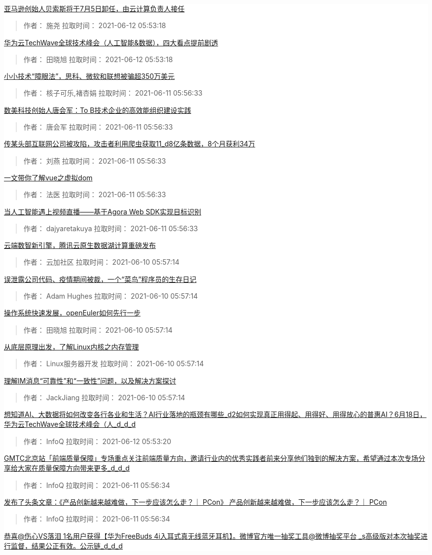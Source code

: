  [亚马逊创始人贝索斯将于7月5日卸任，由云计算负责人接任](https://www.infoq.cn/article/BpD0VOJVMd2BerktVdwV)

> 作者： 施尧  拉取时间： 2021-06-12 05:53:18

 [华为云TechWave全球技术峰会（人工智能&数据），四大看点提前剧透](https://www.infoq.cn/article/X7xrBNVWGZLh46DgW5Gu)

> 作者： 田晓旭  拉取时间： 2021-06-12 05:53:18

 [小小技术“障眼法”，思科、微软和联想被骗超350万美元](https://www.infoq.cn/article/AZEgmC6sVQcpMjiDqw3e)

> 作者： 核子可乐,褚杏娟  拉取时间： 2021-06-11 05:56:33

 [数美科技创始人唐会军：To B技术企业的高效能组织建设实践](https://www.infoq.cn/article/7vjwUrtJX9rDKCXhh1sJ)

> 作者： 唐会军  拉取时间： 2021-06-11 05:56:33

 [传某头部互联网公司被攻陷，攻击者利用爬虫获取11_d8亿条数据，8个月获利34万](https://www.infoq.cn/article/9As2KuR6831FlLTGzRav)

> 作者： 刘燕  拉取时间： 2021-06-11 05:56:33

 [一文带你了解vue之虚拟dom](https://www.infoq.cn/article/4841c3ec625699c207e1150c9)

> 作者： 法医  拉取时间： 2021-06-11 05:56:33

 [当人工智能遇上视频直播——基于Agora Web SDK实现目标识别](https://www.infoq.cn/article/f3ca41bed8826ed21b38073b6)

> 作者： dajyaretakuya  拉取时间： 2021-06-11 05:56:33

 [云端数智新引擎，腾讯云原生数据湖计算重磅发布](https://www.infoq.cn/article/q8Ys9ZAeuw4RDPibzJha)

> 作者： 云加社区  拉取时间： 2021-06-10 05:57:14

 [误泄露公司代码、疫情期间被裁，一个“菜鸟”程序员的生存日记](https://www.infoq.cn/article/ui21zghOepToCrscdcSz)

> 作者： Adam Hughes  拉取时间： 2021-06-10 05:57:14

 [操作系统快速发展，openEuler如何先行一步](https://www.infoq.cn/article/66FN7ww93keIK4e6lsj2)

> 作者： 田晓旭  拉取时间： 2021-06-10 05:57:14

 [从底层原理出发，了解Linux内核之内存管理](https://www.infoq.cn/article/4f444c90c235c13758322af9d)

> 作者： Linux服务器开发  拉取时间： 2021-06-10 05:57:14

 [理解IM消息“可靠性”和“一致性”问题，以及解决方案探讨](https://www.infoq.cn/article/9cfff95f682ddeb408a2b3928)

> 作者： JackJiang  拉取时间： 2021-06-10 05:57:14

 [想知道AI、大数据将如何改变各行各业和生活？AI行业落地的瓶颈有哪些_d2如何实现真正用得起、用得好、用得放心的普惠AI？6月18日，华为云TechWave全球技术峰会（人_d_d_d](https://weibo.com/1746173800/KjHlQ3Now)

> 作者： InfoQ  拉取时间： 2021-06-12 05:53:20

 [GMTC北京站「前端质量保障」专场重点关注前端质量方向，邀请行业内的优秀实践者前来分享他们独到的解决方案，希望通过本次专场分享给大家在质量保障方向带来更多_d_d_d](https://weibo.com/1746173800/Kjyl1zSsQ)

> 作者： InfoQ  拉取时间： 2021-06-11 05:56:34

 [发布了头条文章：《产品创新越来越难做，下一步应该怎么走？｜ PCon》  产品创新越来越难做，下一步应该怎么走？｜ PCon](https://weibo.com/1746173800/KjxT8q5t5)

> 作者： InfoQ  拉取时间： 2021-06-11 05:56:34

 [恭喜@伤心VS落泪 1名用户获得【华为FreeBuds 4i入耳式真无线蓝牙耳机】。微博官方唯一抽奖工具@微博抽奖平台 _s高级版对本次抽奖进行监督，结果公正有效。公示链_d_d_d](https://weibo.com/1746173800/KjvWAxcJy)
